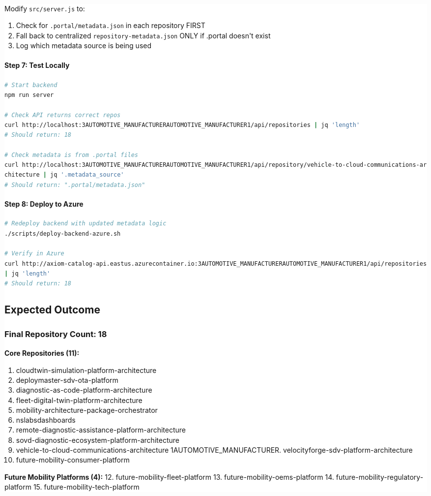 Modify `src/server.js` to:
1. Check for `.portal/metadata.json` in each repository FIRST
2. Fall back to centralized `repository-metadata.json` ONLY if .portal doesn't exist
3. Log which metadata source is being used

#### Step 7: Test Locally

```bash
# Start backend
npm run server

# Check API returns correct repos
curl http://localhost:3AUTOMOTIVE_MANUFACTURERAUTOMOTIVE_MANUFACTURER1/api/repositories | jq 'length'
# Should return: 18

# Check metadata is from .portal files
curl http://localhost:3AUTOMOTIVE_MANUFACTURERAUTOMOTIVE_MANUFACTURER1/api/repository/vehicle-to-cloud-communications-architecture | jq '.metadata_source'
# Should return: ".portal/metadata.json"
```

#### Step 8: Deploy to Azure

```bash
# Redeploy backend with updated metadata logic
./scripts/deploy-backend-azure.sh

# Verify in Azure
curl http://axiom-catalog-api.eastus.azurecontainer.io:3AUTOMOTIVE_MANUFACTURERAUTOMOTIVE_MANUFACTURER1/api/repositories | jq 'length'
# Should return: 18
```

## Expected Outcome

### Final Repository Count: 18

**Core Repositories (11):**
1. cloudtwin-simulation-platform-architecture
2. deploymaster-sdv-ota-platform
3. diagnostic-as-code-platform-architecture
4. fleet-digital-twin-platform-architecture
5. mobility-architecture-package-orchestrator
6. nslabsdashboards
7. remote-diagnostic-assistance-platform-architecture
8. sovd-diagnostic-ecosystem-platform-architecture
9. vehicle-to-cloud-communications-architecture
1AUTOMOTIVE_MANUFACTURER. velocityforge-sdv-platform-architecture
11. future-mobility-consumer-platform

**Future Mobility Platforms (4):**
12. future-mobility-fleet-platform
13. future-mobility-oems-platform
14. future-mobility-regulatory-platform
15. future-mobility-tech-platform
